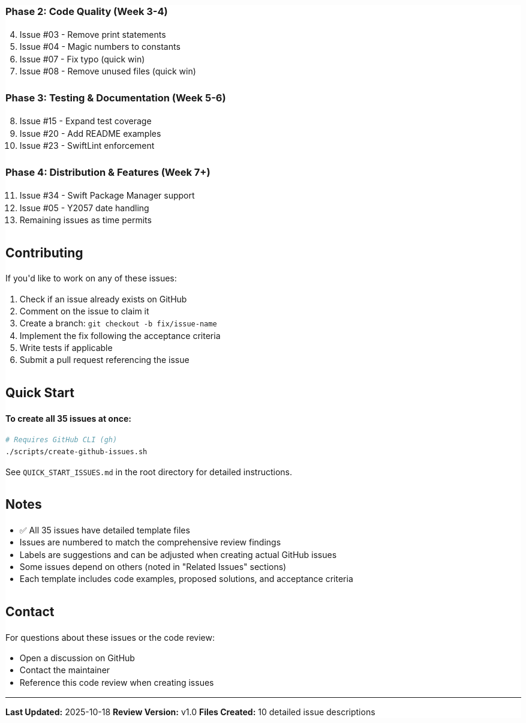### Phase 2: Code Quality (Week 3-4)
4. Issue #03 - Remove print statements
5. Issue #04 - Magic numbers to constants
6. Issue #07 - Fix typo (quick win)
7. Issue #08 - Remove unused files (quick win)

### Phase 3: Testing & Documentation (Week 5-6)
8. Issue #15 - Expand test coverage
9. Issue #20 - Add README examples
10. Issue #23 - SwiftLint enforcement

### Phase 4: Distribution & Features (Week 7+)
11. Issue #34 - Swift Package Manager support
12. Issue #05 - Y2057 date handling
13. Remaining issues as time permits

## Contributing

If you'd like to work on any of these issues:

1. Check if an issue already exists on GitHub
2. Comment on the issue to claim it
3. Create a branch: `git checkout -b fix/issue-name`
4. Implement the fix following the acceptance criteria
5. Write tests if applicable
6. Submit a pull request referencing the issue

## Quick Start

**To create all 35 issues at once:**

```bash
# Requires GitHub CLI (gh)
./scripts/create-github-issues.sh
```

See `QUICK_START_ISSUES.md` in the root directory for detailed instructions.

## Notes

- ✅ All 35 issues have detailed template files
- Issues are numbered to match the comprehensive review findings
- Labels are suggestions and can be adjusted when creating actual GitHub issues
- Some issues depend on others (noted in "Related Issues" sections)
- Each template includes code examples, proposed solutions, and acceptance criteria

## Contact

For questions about these issues or the code review:
- Open a discussion on GitHub
- Contact the maintainer
- Reference this code review when creating issues

---

**Last Updated:** 2025-10-18
**Review Version:** v1.0
**Files Created:** 10 detailed issue descriptions
